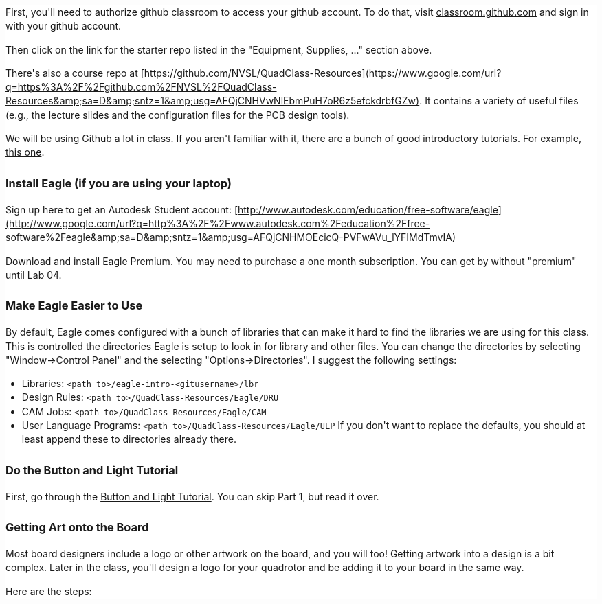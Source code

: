 First, you'll need to authorize github classroom to access your github account. To do that, visit [classroom.github.com](http://www.google.com/url?q=http%3A%2F%2Fclassroom.github.com&amp;sa=D&amp;sntz=1&amp;usg=AFQjCNF-j15_lWynYBWg6YYG2WxNLoScjA) and sign in with your github account.

Then click on the link for the starter repo listed in the "Equipment, Supplies, ..." section above.

There's also a course repo at [https://github.com/NVSL/QuadClass-Resources](https://www.google.com/url?q=https%3A%2F%2Fgithub.com%2FNVSL%2FQuadClass-Resources&amp;sa=D&amp;sntz=1&amp;usg=AFQjCNHVwNlEbmPuH7oR6z5efckdrbfGZw). It contains a variety of useful files (e.g., the lecture slides and the configuration files for the PCB design tools).

We will be using Github a lot in class. If you aren't familiar with it, there are a bunch of good introductory tutorials. For example, [this one](https://www.google.com/url?q=https%3A%2F%2Ftry.github.io%2Flevels%2F1%2Fchallenges%2F1&amp;sa=D&amp;sntz=1&amp;usg=AFQjCNEh4cCUyx3fETi0Ihh1On6EqQXpOQ).

### 

### Install Eagle (if you are using your laptop)
Sign up here to get an Autodesk Student account: [http://www.autodesk.com/education/free-software/eagle](http://www.google.com/url?q=http%3A%2F%2Fwww.autodesk.com%2Feducation%2Ffree-software%2Feagle&amp;sa=D&amp;sntz=1&amp;usg=AFQjCNHMOEcicQ-PVFwAVu_lYFIMdTmvIA)

Download and install Eagle Premium. You may need to purchase a one month subscription. You can get by without "premium" until Lab 04.

### 

### Make Eagle Easier to Use
By default, Eagle comes configured with a bunch of libraries that can make it hard to find the libraries we are using for this class. This is controlled the directories Eagle is setup to look in for library and other files. You can change the directories by selecting "Window->Control Panel" and the selecting "Options->Directories". I suggest the following settings:

* Libraries: `<path to>/eagle-intro-<gitusername>/lbr`
* Design Rules: `<path to>/QuadClass-Resources/Eagle/DRU`
* CAM Jobs: `<path to>/QuadClass-Resources/Eagle/CAM`
* User Language Programs: `<path to>/QuadClass-Resources/Eagle/ULP`
If you don't want to replace the defaults, you should at least append these to directories already there.

### 

### Do the Button and Light Tutorial
First, go through the [Button and Light Tutorial](/a/eng.ucsd.edu/quadcopterclass/labs/lab-2-using-eagle/button-and-light). You can skip Part 1, but read it over.

### 

### Getting Art onto the Board
Most board designers include a logo or other artwork on the board, and you will too! Getting artwork into a design is a bit complex. Later in the class, you'll design a logo for your quadrotor and be adding it to your board in the same way.

Here are the steps:
